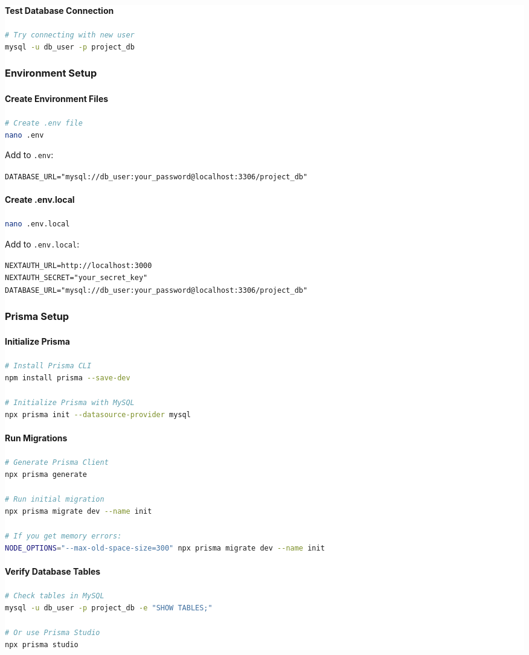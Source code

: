 #### Test Database Connection
```bash
# Try connecting with new user
mysql -u db_user -p project_db
```

### Environment Setup

#### Create Environment Files
```bash
# Create .env file
nano .env
```

Add to `.env`:
```plaintext
DATABASE_URL="mysql://db_user:your_password@localhost:3306/project_db"
```

#### Create .env.local
```bash
nano .env.local
```

Add to `.env.local`:
```plaintext
NEXTAUTH_URL=http://localhost:3000
NEXTAUTH_SECRET="your_secret_key"
DATABASE_URL="mysql://db_user:your_password@localhost:3306/project_db"
```

### Prisma Setup

#### Initialize Prisma
```bash
# Install Prisma CLI
npm install prisma --save-dev

# Initialize Prisma with MySQL
npx prisma init --datasource-provider mysql
```

#### Run Migrations
```bash
# Generate Prisma Client
npx prisma generate

# Run initial migration
npx prisma migrate dev --name init

# If you get memory errors:
NODE_OPTIONS="--max-old-space-size=300" npx prisma migrate dev --name init
```

#### Verify Database Tables
```bash
# Check tables in MySQL
mysql -u db_user -p project_db -e "SHOW TABLES;"

# Or use Prisma Studio
npx prisma studio
```
